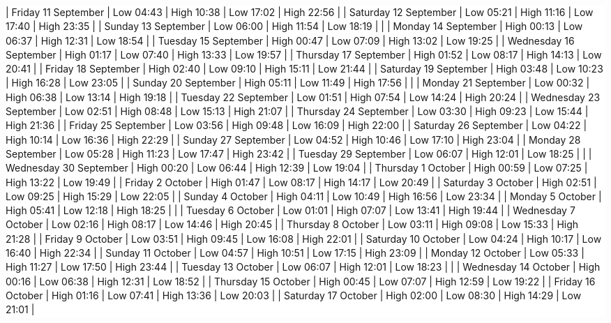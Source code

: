 | Friday 11 September | Low 04:43 | High 10:38 | Low 17:02 | High 22:56 | 
| Saturday 12 September | Low 05:21 | High 11:16 | Low 17:40 | High 23:35 | 
| Sunday 13 September | Low 06:00 | High 11:54 | Low 18:19 |  | 
| Monday 14 September | High 00:13 | Low 06:37 | High 12:31 | Low 18:54 | 
| Tuesday 15 September | High 00:47 | Low 07:09 | High 13:02 | Low 19:25 | 
| Wednesday 16 September | High 01:17 | Low 07:40 | High 13:33 | Low 19:57 | 
| Thursday 17 September | High 01:52 | Low 08:17 | High 14:13 | Low 20:41 | 
| Friday 18 September | High 02:40 | Low 09:10 | High 15:11 | Low 21:44 | 
| Saturday 19 September | High 03:48 | Low 10:23 | High 16:28 | Low 23:05 | 
| Sunday 20 September | High 05:11 | Low 11:49 | High 17:56 |  | 
| Monday 21 September | Low 00:32 | High 06:38 | Low 13:14 | High 19:18 | 
| Tuesday 22 September | Low 01:51 | High 07:54 | Low 14:24 | High 20:24 | 
| Wednesday 23 September | Low 02:51 | High 08:48 | Low 15:13 | High 21:07 | 
| Thursday 24 September | Low 03:30 | High 09:23 | Low 15:44 | High 21:36 | 
| Friday 25 September | Low 03:56 | High 09:48 | Low 16:09 | High 22:00 | 
| Saturday 26 September | Low 04:22 | High 10:14 | Low 16:36 | High 22:29 | 
| Sunday 27 September | Low 04:52 | High 10:46 | Low 17:10 | High 23:04 | 
| Monday 28 September | Low 05:28 | High 11:23 | Low 17:47 | High 23:42 | 
| Tuesday 29 September | Low 06:07 | High 12:01 | Low 18:25 |  | 
| Wednesday 30 September | High 00:20 | Low 06:44 | High 12:39 | Low 19:04 | 
| Thursday 1 October | High 00:59 | Low 07:25 | High 13:22 | Low 19:49 | 
| Friday 2 October | High 01:47 | Low 08:17 | High 14:17 | Low 20:49 | 
| Saturday 3 October | High 02:51 | Low 09:25 | High 15:29 | Low 22:05 | 
| Sunday 4 October | High 04:11 | Low 10:49 | High 16:56 | Low 23:34 | 
| Monday 5 October | High 05:41 | Low 12:18 | High 18:25 |  | 
| Tuesday 6 October | Low 01:01 | High 07:07 | Low 13:41 | High 19:44 | 
| Wednesday 7 October | Low 02:16 | High 08:17 | Low 14:46 | High 20:45 | 
| Thursday 8 October | Low 03:11 | High 09:08 | Low 15:33 | High 21:28 | 
| Friday 9 October | Low 03:51 | High 09:45 | Low 16:08 | High 22:01 | 
| Saturday 10 October | Low 04:24 | High 10:17 | Low 16:40 | High 22:34 | 
| Sunday 11 October | Low 04:57 | High 10:51 | Low 17:15 | High 23:09 | 
| Monday 12 October | Low 05:33 | High 11:27 | Low 17:50 | High 23:44 | 
| Tuesday 13 October | Low 06:07 | High 12:01 | Low 18:23 |  | 
| Wednesday 14 October | High 00:16 | Low 06:38 | High 12:31 | Low 18:52 | 
| Thursday 15 October | High 00:45 | Low 07:07 | High 12:59 | Low 19:22 | 
| Friday 16 October | High 01:16 | Low 07:41 | High 13:36 | Low 20:03 | 
| Saturday 17 October | High 02:00 | Low 08:30 | High 14:29 | Low 21:01 | 
